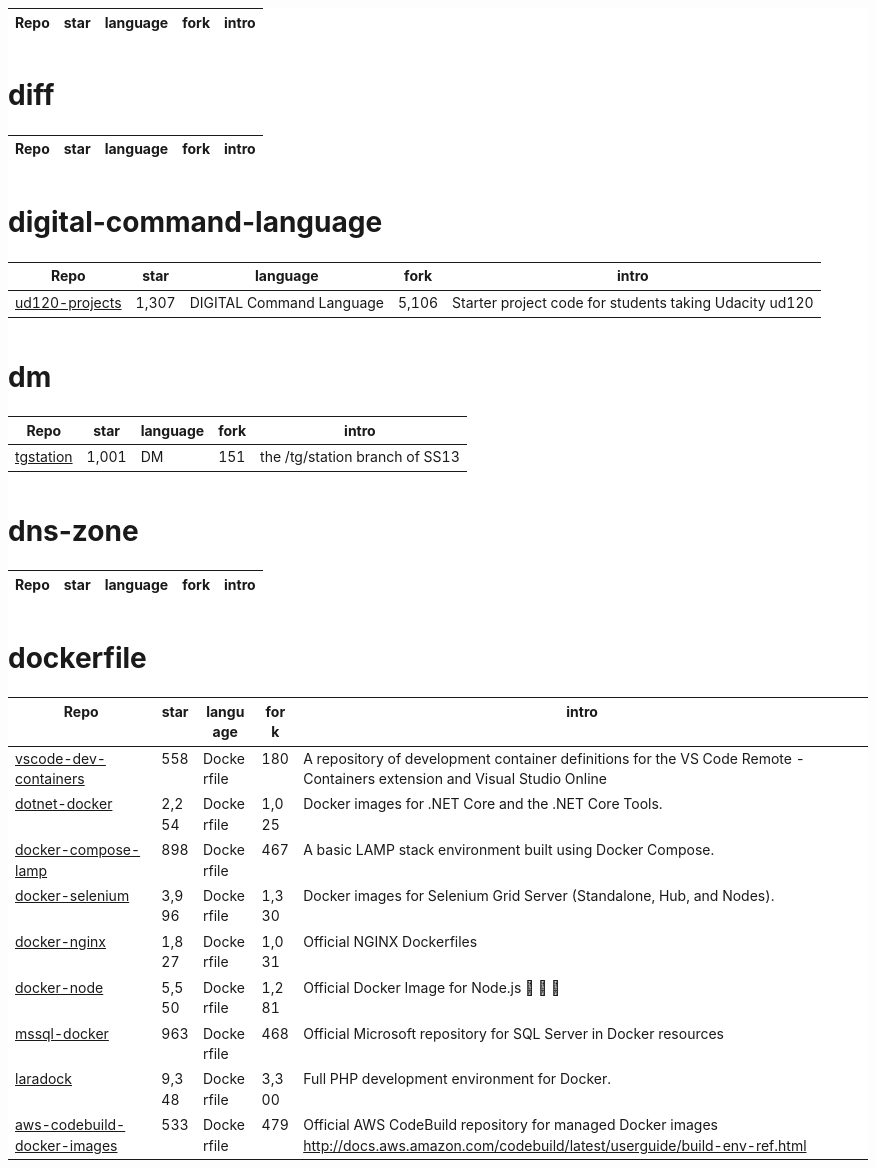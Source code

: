 Repo|star|language|fork|intro
-|-|-|-|-



# diff

Repo|star|language|fork|intro
-|-|-|-|-



# digital-command-language

Repo|star|language|fork|intro
-|-|-|-|-
[ud120-projects](https://github.com/udacity/ud120-projects)|1,307|DIGITAL Command Language|5,106|Starter project code for students taking Udacity ud120


# dm

Repo|star|language|fork|intro
-|-|-|-|-
[tgstation](https://github.com/tgstation/tgstation)|1,001|DM|151|the /tg/station branch of SS13


# dns-zone

Repo|star|language|fork|intro
-|-|-|-|-



# dockerfile

Repo|star|language|fork|intro
-|-|-|-|-
[vscode-dev-containers](https://github.com/microsoft/vscode-dev-containers)|558|Dockerfile|180|A repository of development container definitions for the VS Code Remote - Containers extension and Visual Studio Online
[dotnet-docker](https://github.com/dotnet/dotnet-docker)|2,254|Dockerfile|1,025|Docker images for .NET Core and the .NET Core Tools.
[docker-compose-lamp](https://github.com/sprintcube/docker-compose-lamp)|898|Dockerfile|467|A basic LAMP stack environment built using Docker Compose.
[docker-selenium](https://github.com/SeleniumHQ/docker-selenium)|3,996|Dockerfile|1,330|Docker images for Selenium Grid Server (Standalone, Hub, and Nodes).
[docker-nginx](https://github.com/nginxinc/docker-nginx)|1,827|Dockerfile|1,031|Official NGINX Dockerfiles
[docker-node](https://github.com/nodejs/docker-node)|5,550|Dockerfile|1,281|Official Docker Image for Node.js 🐳 🐢 🚀
[mssql-docker](https://github.com/microsoft/mssql-docker)|963|Dockerfile|468|Official Microsoft repository for SQL Server in Docker resources
[laradock](https://github.com/laradock/laradock)|9,348|Dockerfile|3,300|Full PHP development environment for Docker.
[aws-codebuild-docker-images](https://github.com/aws/aws-codebuild-docker-images)|533|Dockerfile|479|Official AWS CodeBuild repository for managed Docker images http://docs.aws.amazon.com/codebuild/latest/userguide/build-env-ref.html
